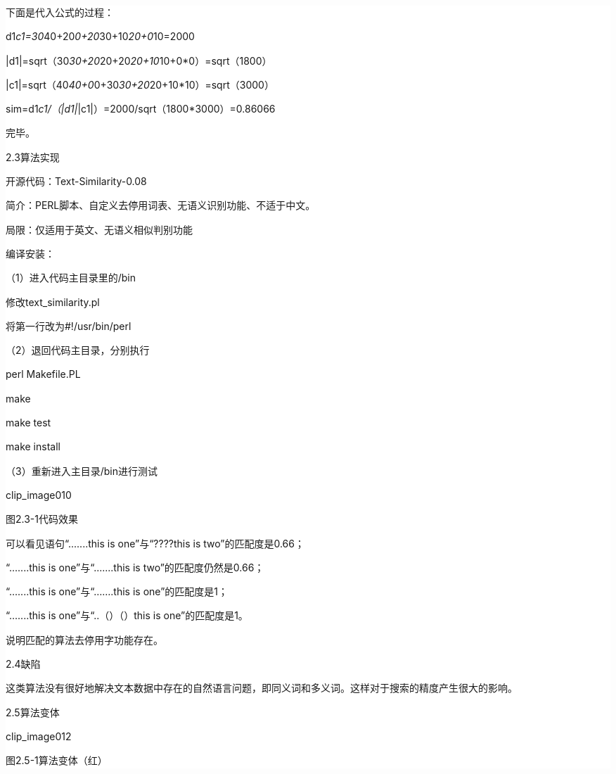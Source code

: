下面是代入公式的过程：

d1*c1=30*40+20*0+20*30+10*20+0*10=2000

|d1|=sqrt（30*30+20*20+20*20+10*10+0*0）=sqrt（1800）

|c1|=sqrt（40*40+0*0+30*30+20*20+10*10）=sqrt（3000）

sim=d1*c1/（|d1|*|c1|）=2000/sqrt（1800*3000）=0.86066

完毕。

2.3算法实现

开源代码：Text-Similarity-0.08

简介：PERL脚本、自定义去停用词表、无语义识别功能、不适于中文。

局限：仅适用于英文、无语义相似判别功能

编译安装：

（1）进入代码主目录里的/bin

修改text_similarity.pl

将第一行改为#!/usr/bin/perl

（2）退回代码主目录，分别执行

perl Makefile.PL

make

make test

make install

（3）重新进入主目录/bin进行测试

clip_image010

图2.3-1代码效果

可以看见语句“.......this is one”与“????this is two”的匹配度是0.66；

“.......this is one”与“.......this is two”的匹配度仍然是0.66；

“.......this is one”与“…….this is one”的匹配度是1；

“.......this is one”与“..（）（）this is one”的匹配度是1。

说明匹配的算法去停用字功能存在。

2.4缺陷

这类算法没有很好地解决文本数据中存在的自然语言问题，即同义词和多义词。这样对于搜索的精度产生很大的影响。

2.5算法变体

clip_image012

图2.5-1算法变体（红）
